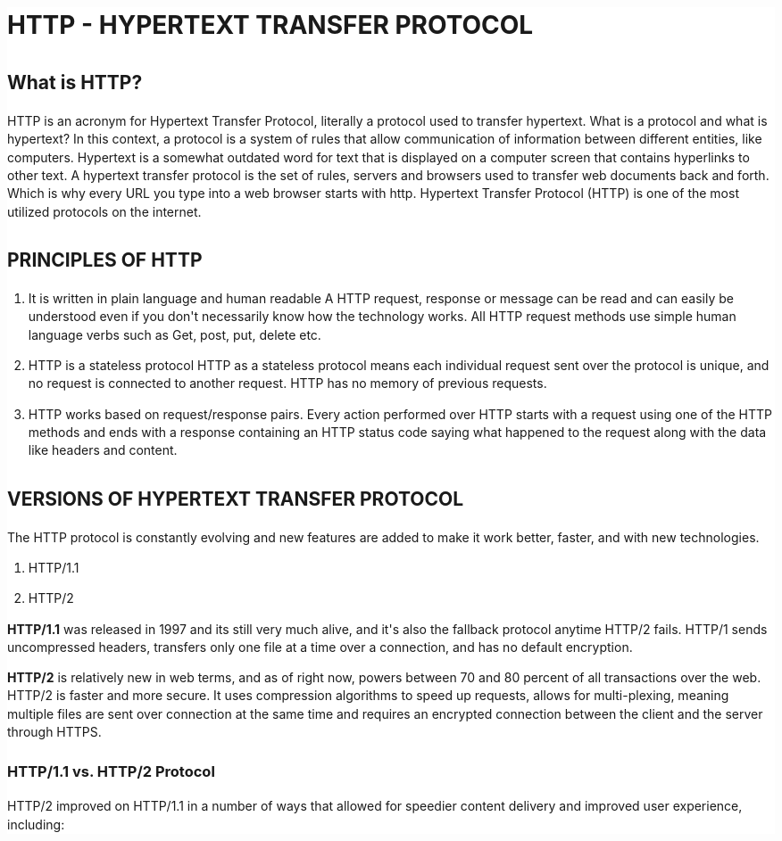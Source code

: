 # HTTP - HYPERTEXT TRANSFER PROTOCOL

## What is HTTP?


HTTP is an acronym for Hypertext Transfer Protocol, literally a protocol used to transfer hypertext. What is a protocol and what is hypertext? In this context, a protocol is a system of rules that allow communication of information between different entities, like computers. Hypertext is a somewhat outdated word for text that is displayed on a computer screen that contains hyperlinks to other text. A hypertext transfer protocol is the set of rules, servers and browsers used to transfer web documents back and forth. Which is why every URL you type into a web browser starts with http. Hypertext Transfer Protocol (HTTP) is one of the most utilized protocols on the internet.

## PRINCIPLES OF HTTP

1. It is written in plain language and human readable
A HTTP request, response or message can be read and can easily be understood even if you don't necessarily know how the technology works. All HTTP request methods use simple human language verbs such as Get, post, put, delete etc.

2. HTTP is a stateless protocol
HTTP as a stateless protocol means each individual request sent over the protocol is unique, and no request is connected to another request. HTTP has no memory of previous requests.

3. HTTP works based on request/response pairs. 
Every action performed over HTTP starts with a request using one of the HTTP methods and ends with a response containing an HTTP status code saying what happened to the request along with the data like headers and content.

## VERSIONS OF HYPERTEXT TRANSFER PROTOCOL

The HTTP protocol is constantly evolving and new features are added to make it work better, faster, and with new technologies.

1. HTTP/1.1

2. HTTP/2


**HTTP/1.1** was released in 1997 and its still very much alive, and it's also the fallback protocol anytime HTTP/2 fails. HTTP/1 sends uncompressed headers, transfers only one file at a time over a connection, and has no default encryption.
 
**HTTP/2** is relatively new in web terms, and as of right now, powers between 70 and 80 percent of all transactions over the web. HTTP/2 is faster and more secure. It uses compression algorithms to speed up requests, allows for multi-plexing, meaning multiple files are sent over connection at the same time and requires an encrypted connection between the client and the server through HTTPS.

### HTTP/1.1 vs. HTTP/2 Protocol

HTTP/2 improved on HTTP/1.1 in a number of ways that allowed for speedier content delivery and improved user experience, including:
